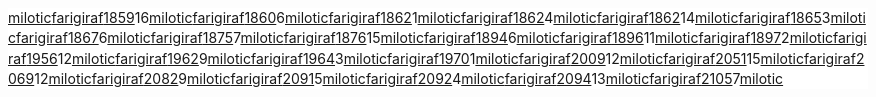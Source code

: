 <a href='https://limitlesstcg.com/decks/list/jp/27595'>milotic</a></td><td><a href='https://limitlesstcg.com/decks/list/jp/27595'>farigiraf</a></td></tr><tr><td><a href='https://limitlesstcg.com/tournaments/jp/1859'>1859</a></td><td>16</td><td><a href='https://limitlesstcg.com/decks/list/jp/27651'>milotic</a></td><td><a href='https://limitlesstcg.com/decks/list/jp/27651'>farigiraf</a></td></tr><tr><td><a href='https://limitlesstcg.com/tournaments/jp/1860'>1860</a></td><td>6</td><td><a href='https://limitlesstcg.com/decks/list/jp/27656'>milotic</a></td><td><a href='https://limitlesstcg.com/decks/list/jp/27656'>farigiraf</a></td></tr><tr><td><a href='https://limitlesstcg.com/tournaments/jp/1862'>1862</a></td><td>1</td><td><a href='https://limitlesstcg.com/decks/list/jp/27682'>milotic</a></td><td><a href='https://limitlesstcg.com/decks/list/jp/27682'>farigiraf</a></td></tr><tr><td><a href='https://limitlesstcg.com/tournaments/jp/1862'>1862</a></td><td>4</td><td><a href='https://limitlesstcg.com/decks/list/jp/27685'>milotic</a></td><td><a href='https://limitlesstcg.com/decks/list/jp/27685'>farigiraf</a></td></tr><tr><td><a href='https://limitlesstcg.com/tournaments/jp/1862'>1862</a></td><td>14</td><td><a href='https://limitlesstcg.com/decks/list/jp/27695'>milotic</a></td><td><a href='https://limitlesstcg.com/decks/list/jp/27695'>farigiraf</a></td></tr><tr><td><a href='https://limitlesstcg.com/tournaments/jp/1865'>1865</a></td><td>3</td><td><a href='https://limitlesstcg.com/decks/list/jp/27732'>milotic</a></td><td><a href='https://limitlesstcg.com/decks/list/jp/27732'>farigiraf</a></td></tr><tr><td><a href='https://limitlesstcg.com/tournaments/jp/1867'>1867</a></td><td>6</td><td><a href='https://limitlesstcg.com/decks/list/jp/27766'>milotic</a></td><td><a href='https://limitlesstcg.com/decks/list/jp/27766'>farigiraf</a></td></tr><tr><td><a href='https://limitlesstcg.com/tournaments/jp/1875'>1875</a></td><td>7</td><td><a href='https://limitlesstcg.com/decks/list/jp/27877'>milotic</a></td><td><a href='https://limitlesstcg.com/decks/list/jp/27877'>farigiraf</a></td></tr><tr><td><a href='https://limitlesstcg.com/tournaments/jp/1876'>1876</a></td><td>15</td><td><a href='https://limitlesstcg.com/decks/list/jp/27893'>milotic</a></td><td><a href='https://limitlesstcg.com/decks/list/jp/27893'>farigiraf</a></td></tr><tr><td><a href='https://limitlesstcg.com/tournaments/jp/1894'>1894</a></td><td>6</td><td><a href='https://limitlesstcg.com/decks/list/jp/28142'>milotic</a></td><td><a href='https://limitlesstcg.com/decks/list/jp/28142'>farigiraf</a></td></tr><tr><td><a href='https://limitlesstcg.com/tournaments/jp/1896'>1896</a></td><td>11</td><td><a href='https://limitlesstcg.com/decks/list/jp/28178'>milotic</a></td><td><a href='https://limitlesstcg.com/decks/list/jp/28178'>farigiraf</a></td></tr><tr><td><a href='https://limitlesstcg.com/tournaments/jp/1897'>1897</a></td><td>2</td><td><a href='https://limitlesstcg.com/decks/list/jp/28185'>milotic</a></td><td><a href='https://limitlesstcg.com/decks/list/jp/28185'>farigiraf</a></td></tr><tr><td><a href='https://limitlesstcg.com/tournaments/jp/1956'>1956</a></td><td>12</td><td><a href='https://limitlesstcg.com/decks/list/jp/29127'>milotic</a></td><td><a href='https://limitlesstcg.com/decks/list/jp/29127'>farigiraf</a></td></tr><tr><td><a href='https://limitlesstcg.com/tournaments/jp/1962'>1962</a></td><td>9</td><td><a href='https://limitlesstcg.com/decks/list/jp/29220'>milotic</a></td><td><a href='https://limitlesstcg.com/decks/list/jp/29220'>farigiraf</a></td></tr><tr><td><a href='https://limitlesstcg.com/tournaments/jp/1964'>1964</a></td><td>3</td><td><a href='https://limitlesstcg.com/decks/list/jp/29245'>milotic</a></td><td><a href='https://limitlesstcg.com/decks/list/jp/29245'>farigiraf</a></td></tr><tr><td><a href='https://limitlesstcg.com/tournaments/jp/1970'>1970</a></td><td>1</td><td><a href='https://limitlesstcg.com/decks/list/jp/29339'>milotic</a></td><td><a href='https://limitlesstcg.com/decks/list/jp/29339'>farigiraf</a></td></tr><tr><td><a href='https://limitlesstcg.com/tournaments/jp/2009'>2009</a></td><td>12</td><td><a href='https://limitlesstcg.com/decks/list/jp/29971'>milotic</a></td><td><a href='https://limitlesstcg.com/decks/list/jp/29971'>farigiraf</a></td></tr><tr><td><a href='https://limitlesstcg.com/tournaments/jp/2051'>2051</a></td><td>15</td><td><a href='https://limitlesstcg.com/decks/list/jp/30642'>milotic</a></td><td><a href='https://limitlesstcg.com/decks/list/jp/30642'>farigiraf</a></td></tr><tr><td><a href='https://limitlesstcg.com/tournaments/jp/2069'>2069</a></td><td>12</td><td><a href='https://limitlesstcg.com/decks/list/jp/30921'>milotic</a></td><td><a href='https://limitlesstcg.com/decks/list/jp/30921'>farigiraf</a></td></tr><tr><td><a href='https://limitlesstcg.com/tournaments/jp/2082'>2082</a></td><td>9</td><td><a href='https://limitlesstcg.com/decks/list/jp/31107'>milotic</a></td><td><a href='https://limitlesstcg.com/decks/list/jp/31107'>farigiraf</a></td></tr><tr><td><a href='https://limitlesstcg.com/tournaments/jp/2091'>2091</a></td><td>5</td><td><a href='https://limitlesstcg.com/decks/list/jp/31246'>milotic</a></td><td><a href='https://limitlesstcg.com/decks/list/jp/31246'>farigiraf</a></td></tr><tr><td><a href='https://limitlesstcg.com/tournaments/jp/2092'>2092</a></td><td>4</td><td><a href='https://limitlesstcg.com/decks/list/jp/31261'>milotic</a></td><td><a href='https://limitlesstcg.com/decks/list/jp/31261'>farigiraf</a></td></tr><tr><td><a href='https://limitlesstcg.com/tournaments/jp/2094'>2094</a></td><td>13</td><td><a href='https://limitlesstcg.com/decks/list/jp/31299'>milotic</a></td><td><a href='https://limitlesstcg.com/decks/list/jp/31299'>farigiraf</a></td></tr><tr><td><a href='https://limitlesstcg.com/tournaments/jp/2105'>2105</a></td><td>7</td><td><a href='https://limitlesstcg.com/decks/list/jp/31465'>milotic</a></td><td>